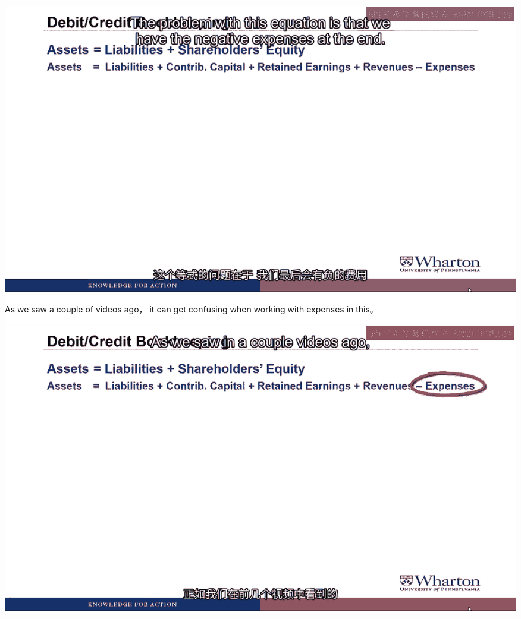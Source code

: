 ![](img/a6bebbcfb6a567ed814bb4f493cbc500_44.png)

As we saw a couple of videos ago， it can get confusing when working with expenses in this。

![](img/a6bebbcfb6a567ed814bb4f493cbc500_46.png)
